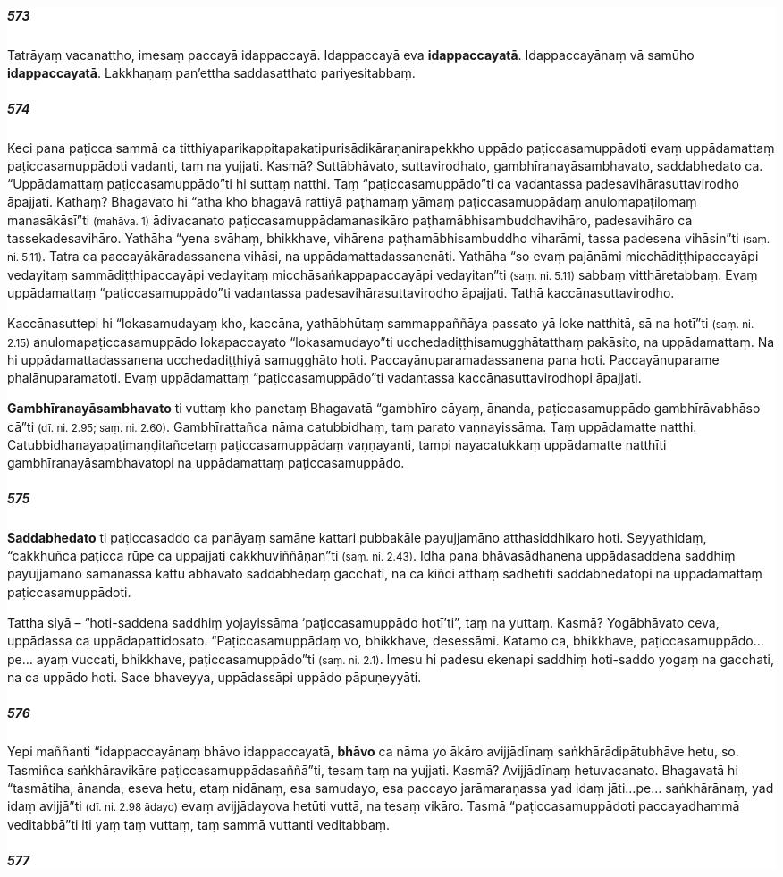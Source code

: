 ##### 573

Tatrāyaṃ vacanattho, imesaṃ paccayā idappaccayā. Idappaccayā eva **idappaccayatā**. Idappaccayānaṃ vā samūho **idappaccayatā**. Lakkhaṇaṃ pan’ettha saddasatthato pariyesitabbaṃ.

##### 574

Keci pana paṭicca sammā ca titthiyaparikappitapakatipurisādikāraṇanirapekkho uppādo paṭiccasamuppādoti evaṃ uppādamattaṃ paṭiccasamuppādoti vadanti, taṃ na yujjati. Kasmā? Suttābhāvato, suttavirodhato, gambhīranayāsambhavato, saddabhedato ca. “Uppādamattaṃ paṭiccasamuppādo”ti hi suttaṃ natthi. Taṃ “paṭiccasamuppādo”ti ca vadantassa padesavihārasuttavirodho āpajjati. Kathaṃ? Bhagavato hi “atha kho bhagavā rattiyā paṭhamaṃ yāmaṃ paṭiccasamuppādaṃ anulomapaṭilomaṃ manasākāsī”ti <small>(mahāva. 1)</small> ādivacanato paṭiccasamuppādamanasikāro paṭhamābhisambuddhavihāro, padesavihāro ca tassekadesavihāro. Yathāha “yena svāhaṃ, bhikkhave, vihārena paṭhamābhisambuddho viharāmi, tassa padesena vihāsin”ti <small>(saṃ. ni. 5.11)</small>. Tatra ca paccayākāradassanena vihāsi, na uppādamattadassanenāti. Yathāha “so evaṃ pajānāmi micchādiṭṭhipaccayāpi vedayitaṃ sammādiṭṭhipaccayāpi vedayitaṃ micchāsaṅkappapaccayāpi vedayitan”ti <small>(saṃ. ni. 5.11)</small> sabbaṃ vitthāretabbaṃ. Evaṃ uppādamattaṃ “paṭiccasamuppādo”ti vadantassa padesavihārasuttavirodho āpajjati. Tathā kaccānasuttavirodho.

Kaccānasuttepi hi “lokasamudayaṃ kho, kaccāna, yathābhūtaṃ sammappaññāya passato yā loke natthitā, sā na hotī”ti <small>(saṃ. ni. 2.15)</small> anulomapaṭiccasamuppādo lokapaccayato “lokasamudayo”ti ucchedadiṭṭhisamugghātatthaṃ pakāsito, na uppādamattaṃ. Na hi uppādamattadassanena ucchedadiṭṭhiyā samugghāto hoti. Paccayānuparamadassanena pana hoti. Paccayānuparame phalānuparamatoti. Evaṃ uppādamattaṃ “paṭiccasamuppādo”ti vadantassa kaccānasuttavirodhopi āpajjati.

**Gambhīranayāsambhavato** ti vuttaṃ kho panetaṃ Bhagavatā “gambhīro cāyaṃ, ānanda, paṭiccasamuppādo gambhīrāvabhāso cā”ti <small>(dī. ni. 2.95; saṃ. ni. 2.60)</small>. Gambhīrattañca nāma catubbidhaṃ, taṃ parato vaṇṇayissāma. Taṃ uppādamatte natthi. Catubbidhanayapaṭimaṇḍitañcetaṃ paṭiccasamuppādaṃ vaṇṇayanti, tampi nayacatukkaṃ uppādamatte natthīti gambhīranayāsambhavatopi na uppādamattaṃ paṭiccasamuppādo.

##### 575

**Saddabhedato** ti paṭiccasaddo ca panāyaṃ samāne kattari pubbakāle payujjamāno atthasiddhikaro hoti. Seyyathidaṃ, “cakkhuñca paṭicca rūpe ca uppajjati cakkhuviññāṇan”ti <small>(saṃ. ni. 2.43)</small>. Idha pana bhāvasādhanena uppādasaddena saddhiṃ payujjamāno samānassa kattu abhāvato saddabhedaṃ gacchati, na ca kiñci atthaṃ sādhetīti saddabhedatopi na uppādamattaṃ paṭiccasamuppādoti.

Tattha siyā – “hoti-saddena saddhiṃ yojayissāma ‘paṭiccasamuppādo hotī’ti”, taṃ na yuttaṃ. Kasmā? Yogābhāvato ceva, uppādassa ca uppādapattidosato. “Paṭiccasamuppādaṃ vo, bhikkhave, desessāmi. Katamo ca, bhikkhave, paṭiccasamuppādo…pe… ayaṃ vuccati, bhikkhave, paṭiccasamuppādo”ti <small>(saṃ. ni. 2.1)</small>. Imesu hi padesu ekenapi saddhiṃ hoti-saddo yogaṃ na gacchati, na ca uppādo hoti. Sace bhaveyya, uppādassāpi uppādo pāpuṇeyyāti.

##### 576

Yepi maññanti “idappaccayānaṃ bhāvo idappaccayatā, **bhāvo** ca nāma yo ākāro avijjādīnaṃ saṅkhārādipātubhāve hetu, so. Tasmiñca saṅkhāravikāre paṭiccasamuppādasaññā”ti, tesaṃ taṃ na yujjati. Kasmā? Avijjādīnaṃ hetuvacanato. Bhagavatā hi “tasmātiha, ānanda, eseva hetu, etaṃ nidānaṃ, esa samudayo, esa paccayo jarāmaraṇassa yad idaṃ jāti…pe… saṅkhārānaṃ, yad idaṃ avijjā”ti <small>(dī. ni. 2.98 ādayo)</small> evaṃ avijjādayova hetūti vuttā, na tesaṃ vikāro. Tasmā “paṭiccasamuppādoti paccayadhammā veditabbā”ti iti yaṃ taṃ vuttaṃ, taṃ sammā vuttanti veditabbaṃ.

##### 577
